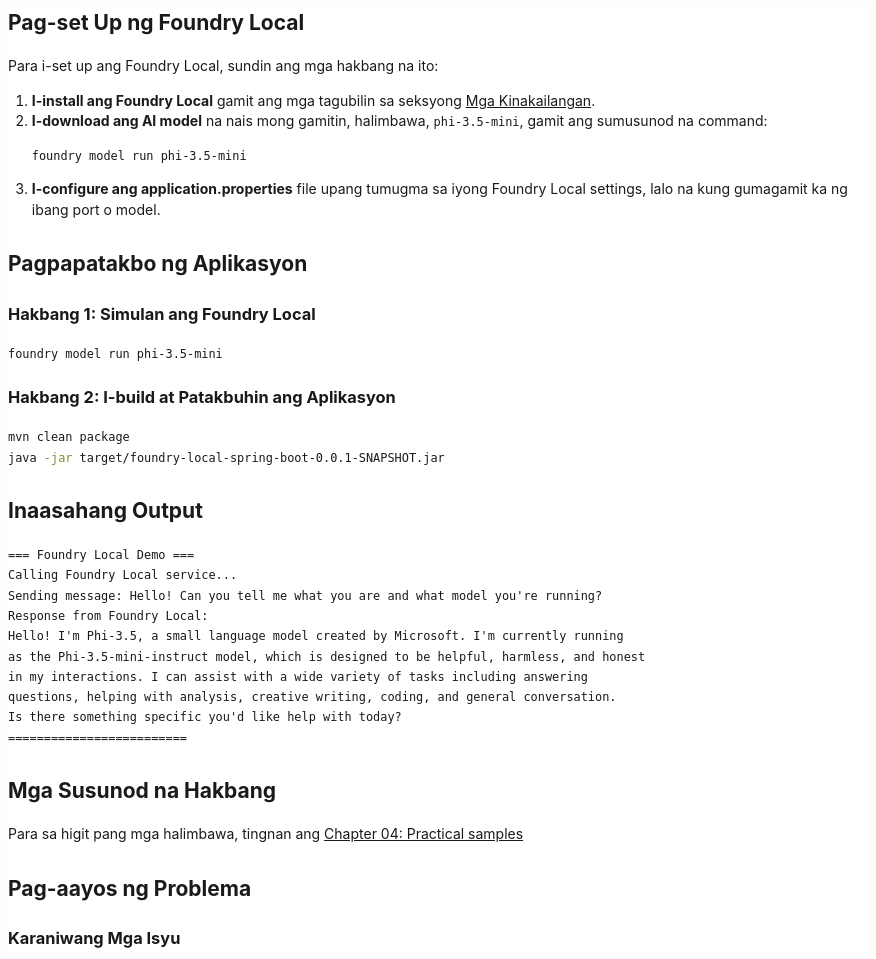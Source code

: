 ## Pag-set Up ng Foundry Local

Para i-set up ang Foundry Local, sundin ang mga hakbang na ito:

1. **I-install ang Foundry Local** gamit ang mga tagubilin sa seksyong [Mga Kinakailangan](../../../../04-PracticalSamples/foundrylocal).
2. **I-download ang AI model** na nais mong gamitin, halimbawa, `phi-3.5-mini`, gamit ang sumusunod na command:
   ```bash
   foundry model run phi-3.5-mini
   ```
3. **I-configure ang application.properties** file upang tumugma sa iyong Foundry Local settings, lalo na kung gumagamit ka ng ibang port o model.

## Pagpapatakbo ng Aplikasyon

### Hakbang 1: Simulan ang Foundry Local
```bash
foundry model run phi-3.5-mini
```

### Hakbang 2: I-build at Patakbuhin ang Aplikasyon
```bash
mvn clean package
java -jar target/foundry-local-spring-boot-0.0.1-SNAPSHOT.jar
```

## Inaasahang Output

```
=== Foundry Local Demo ===
Calling Foundry Local service...
Sending message: Hello! Can you tell me what you are and what model you're running?
Response from Foundry Local:
Hello! I'm Phi-3.5, a small language model created by Microsoft. I'm currently running 
as the Phi-3.5-mini-instruct model, which is designed to be helpful, harmless, and honest 
in my interactions. I can assist with a wide variety of tasks including answering 
questions, helping with analysis, creative writing, coding, and general conversation. 
Is there something specific you'd like help with today?
=========================
```

## Mga Susunod na Hakbang

Para sa higit pang mga halimbawa, tingnan ang [Chapter 04: Practical samples](../README.md)

## Pag-aayos ng Problema

### Karaniwang Mga Isyu
